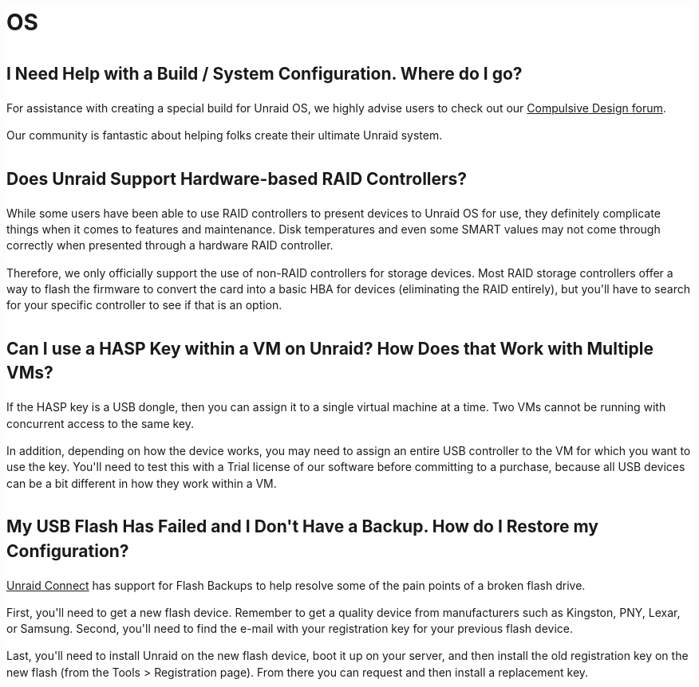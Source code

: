 # OS

## I Need Help with a Build / System Configuration. Where do I go?

For assistance with creating a special build for Unraid OS, we highly
advise users to check out our [Compulsive Design
forum](https://forums.unraid.net/forum/35-unraid-compulsive-design/%7CUnraid).

Our community is fantastic about helping folks create their ultimate
Unraid system.

## Does Unraid Support Hardware-based RAID Controllers?

While some users have been able to use RAID controllers to present
devices to Unraid OS for use, they definitely complicate things when it
comes to features and maintenance. Disk temperatures and even some SMART
values may not come through correctly when presented through a hardware
RAID controller.

Therefore, we only officially support the use of non-RAID controllers
for storage devices. Most RAID storage controllers offer a way to flash
the firmware to convert the card into a basic HBA for devices
(eliminating the RAID entirely), but you'll have to search for your
specific controller to see if that is an option.

## Can I use a HASP Key within a VM on Unraid? How Does that Work with Multiple VMs?

If the HASP key is a USB dongle, then you can assign it to a single
virtual machine at a time. Two VMs cannot be running with concurrent
access to the same key.

In addition, depending on how the device works, you may need to assign
an entire USB controller to the VM for which you want to use the key.
You'll need to test this with a Trial license of our software before
committing to a purchase, because all USB devices can be a bit different
in how they work within a VM.

## My USB Flash Has Failed and I Don't Have a Backup. How do I Restore my Configuration?

[Unraid Connect](../../connect/about) has support for Flash Backups to help resolve some of the pain points of a broken flash drive.

First, you'll need to get a new flash device. Remember to get a quality
device from manufacturers such as Kingston, PNY, Lexar, or Samsung.
Second, you'll need to find the e-mail with your registration key for
your previous flash device.

Last, you'll need to install Unraid on the new flash device, boot it up
on your server, and then install the old registration key on the new
flash (from the Tools \> Registration page). From there you can request
and then install a replacement key.
